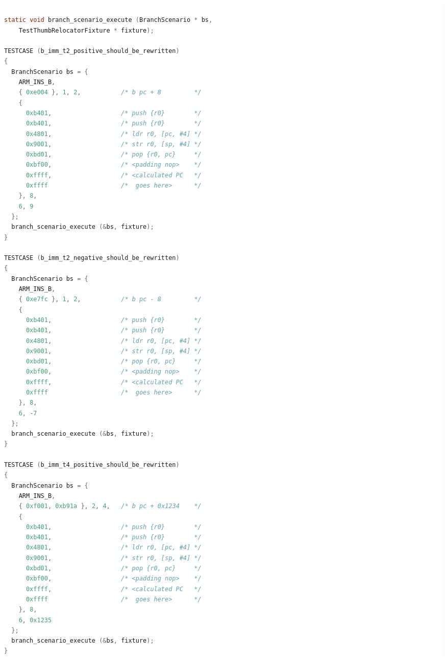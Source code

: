 ```c

static void branch_scenario_execute (BranchScenario * bs,
    TestThumbRelocatorFixture * fixture);

TESTCASE (b_imm_t2_positive_should_be_rewritten)
{
  BranchScenario bs = {
    ARM_INS_B,
    { 0xe004 }, 1, 2,           /* b pc + 8         */
    {
      0xb401,                   /* push {r0}        */
      0xb401,                   /* push {r0}        */
      0x4801,                   /* ldr r0, [pc, #4] */
      0x9001,                   /* str r0, [sp, #4] */
      0xbd01,                   /* pop {r0, pc}     */
      0xbf00,                   /* <padding nop>    */
      0xffff,                   /* <calculated PC   */
      0xffff                    /*  goes here>      */
    }, 8,
    6, 9
  };
  branch_scenario_execute (&bs, fixture);
}

TESTCASE (b_imm_t2_negative_should_be_rewritten)
{
  BranchScenario bs = {
    ARM_INS_B,
    { 0xe7fc }, 1, 2,           /* b pc - 8         */
    {
      0xb401,                   /* push {r0}        */
      0xb401,                   /* push {r0}        */
      0x4801,                   /* ldr r0, [pc, #4] */
      0x9001,                   /* str r0, [sp, #4] */
      0xbd01,                   /* pop {r0, pc}     */
      0xbf00,                   /* <padding nop>    */
      0xffff,                   /* <calculated PC   */
      0xffff                    /*  goes here>      */
    }, 8,
    6, -7
  };
  branch_scenario_execute (&bs, fixture);
}

TESTCASE (b_imm_t4_positive_should_be_rewritten)
{
  BranchScenario bs = {
    ARM_INS_B,
    { 0xf001, 0xb91a }, 2, 4,   /* b pc + 0x1234    */
    {
      0xb401,                   /* push {r0}        */
      0xb401,                   /* push {r0}        */
      0x4801,                   /* ldr r0, [pc, #4] */
      0x9001,                   /* str r0, [sp, #4] */
      0xbd01,                   /* pop {r0, pc}     */
      0xbf00,                   /* <padding nop>    */
      0xffff,                   /* <calculated PC   */
      0xffff                    /*  goes here>      */
    }, 8,
    6, 0x1235
  };
  branch_scenario_execute (&bs, fixture);
}
```